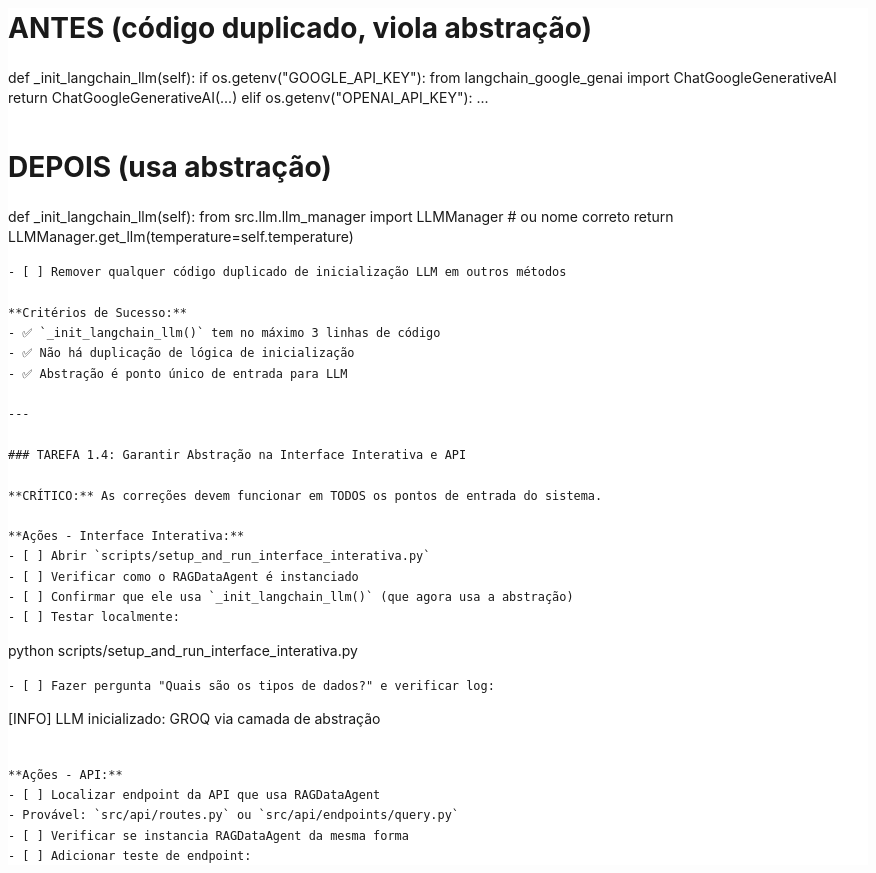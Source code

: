 
# ANTES (código duplicado, viola abstração)

def _init_langchain_llm(self):
if os.getenv("GOOGLE_API_KEY"):
from langchain_google_genai import ChatGoogleGenerativeAI
return ChatGoogleGenerativeAI(...)
elif os.getenv("OPENAI_API_KEY"):
...

# DEPOIS (usa abstração)

def _init_langchain_llm(self):
from src.llm.llm_manager import LLMManager  \# ou nome correto
return LLMManager.get_llm(temperature=self.temperature)

```
- [ ] Remover qualquer código duplicado de inicialização LLM em outros métodos

**Critérios de Sucesso:**
- ✅ `_init_langchain_llm()` tem no máximo 3 linhas de código
- ✅ Não há duplicação de lógica de inicialização
- ✅ Abstração é ponto único de entrada para LLM

---

### TAREFA 1.4: Garantir Abstração na Interface Interativa e API

**CRÍTICO:** As correções devem funcionar em TODOS os pontos de entrada do sistema.

**Ações - Interface Interativa:**
- [ ] Abrir `scripts/setup_and_run_interface_interativa.py`
- [ ] Verificar como o RAGDataAgent é instanciado
- [ ] Confirmar que ele usa `_init_langchain_llm()` (que agora usa a abstração)
- [ ] Testar localmente:
```

python scripts/setup_and_run_interface_interativa.py

```
- [ ] Fazer pergunta "Quais são os tipos de dados?" e verificar log:
```

[INFO] LLM inicializado: GROQ via camada de abstração

```

**Ações - API:**
- [ ] Localizar endpoint da API que usa RAGDataAgent
- Provável: `src/api/routes.py` ou `src/api/endpoints/query.py`
- [ ] Verificar se instancia RAGDataAgent da mesma forma
- [ ] Adicionar teste de endpoint:
```

